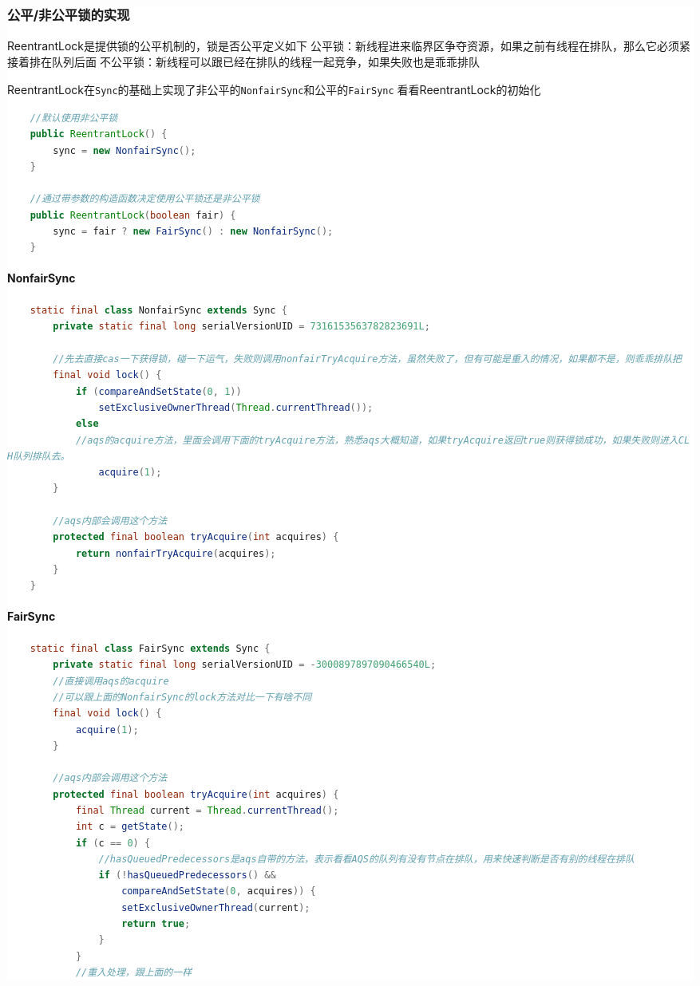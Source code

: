 ### 公平/非公平锁的实现
ReentrantLock是提供锁的公平机制的，锁是否公平定义如下
公平锁：新线程进来临界区争夺资源，如果之前有线程在排队，那么它必须紧接着排在队列后面
不公平锁：新线程可以跟已经在排队的线程一起竞争，如果失败也是乖乖排队

ReentrantLock在`Sync`的基础上实现了非公平的`NonfairSync`和公平的`FairSync`
看看ReentrantLock的初始化
```java
    //默认使用非公平锁
    public ReentrantLock() {
        sync = new NonfairSync();
    }
    
    //通过带参数的构造函数决定使用公平锁还是非公平锁
    public ReentrantLock(boolean fair) {
        sync = fair ? new FairSync() : new NonfairSync();
    }
```

#### NonfairSync
```java
    static final class NonfairSync extends Sync {
        private static final long serialVersionUID = 7316153563782823691L;

        //先去直接cas一下获得锁，碰一下运气，失败则调用nonfairTryAcquire方法，虽然失败了，但有可能是重入的情况，如果都不是，则乖乖排队把
        final void lock() {
            if (compareAndSetState(0, 1))
                setExclusiveOwnerThread(Thread.currentThread());
            else
            //aqs的acquire方法，里面会调用下面的tryAcquire方法，熟悉aqs大概知道，如果tryAcquire返回true则获得锁成功，如果失败则进入CLH队列排队去。
                acquire(1);
        }

        //aqs内部会调用这个方法
        protected final boolean tryAcquire(int acquires) {
            return nonfairTryAcquire(acquires);
        }
    }
```

#### FairSync
```java
    static final class FairSync extends Sync {
        private static final long serialVersionUID = -3000897897090466540L;
        //直接调用aqs的acquire
        //可以跟上面的NonfairSync的lock方法对比一下有啥不同
        final void lock() {
            acquire(1);
        }

        //aqs内部会调用这个方法
        protected final boolean tryAcquire(int acquires) {
            final Thread current = Thread.currentThread();
            int c = getState();
            if (c == 0) {
                //hasQueuedPredecessors是aqs自带的方法，表示看看AQS的队列有没有节点在排队，用来快速判断是否有别的线程在排队
                if (!hasQueuedPredecessors() &&
                    compareAndSetState(0, acquires)) {
                    setExclusiveOwnerThread(current);
                    return true;
                }
            }
            //重入处理，跟上面的一样
```